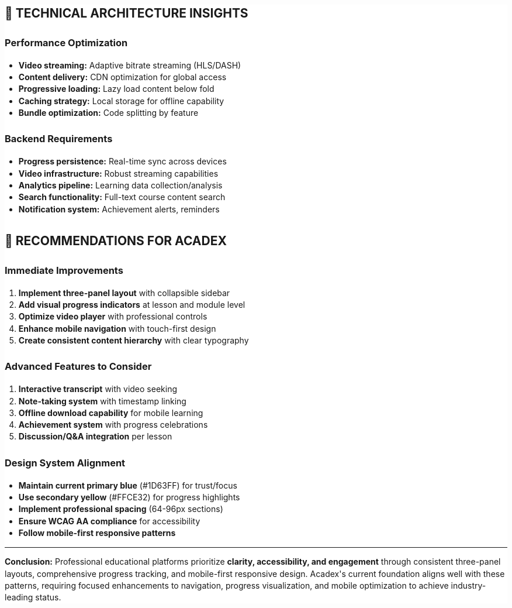 ## 🔧 **TECHNICAL ARCHITECTURE INSIGHTS**

### **Performance Optimization**
- **Video streaming:** Adaptive bitrate streaming (HLS/DASH)
- **Content delivery:** CDN optimization for global access
- **Progressive loading:** Lazy load content below fold
- **Caching strategy:** Local storage for offline capability
- **Bundle optimization:** Code splitting by feature

### **Backend Requirements**
- **Progress persistence:** Real-time sync across devices
- **Video infrastructure:** Robust streaming capabilities
- **Analytics pipeline:** Learning data collection/analysis
- **Search functionality:** Full-text course content search
- **Notification system:** Achievement alerts, reminders

## 🎯 **RECOMMENDATIONS FOR ACADEX**

### **Immediate Improvements**
1. **Implement three-panel layout** with collapsible sidebar
2. **Add visual progress indicators** at lesson and module level  
3. **Optimize video player** with professional controls
4. **Enhance mobile navigation** with touch-first design
5. **Create consistent content hierarchy** with clear typography

### **Advanced Features to Consider**
1. **Interactive transcript** with video seeking
2. **Note-taking system** with timestamp linking
3. **Offline download capability** for mobile learning
4. **Achievement system** with progress celebrations
5. **Discussion/Q&A integration** per lesson

### **Design System Alignment**
- **Maintain current primary blue** (#1D63FF) for trust/focus
- **Use secondary yellow** (#FFCE32) for progress highlights
- **Implement professional spacing** (64-96px sections)
- **Ensure WCAG AA compliance** for accessibility
- **Follow mobile-first responsive patterns**

---

**Conclusion:** Professional educational platforms prioritize **clarity, accessibility, and engagement** through consistent three-panel layouts, comprehensive progress tracking, and mobile-first responsive design. Acadex's current foundation aligns well with these patterns, requiring focused enhancements to navigation, progress visualization, and mobile optimization to achieve industry-leading status.
